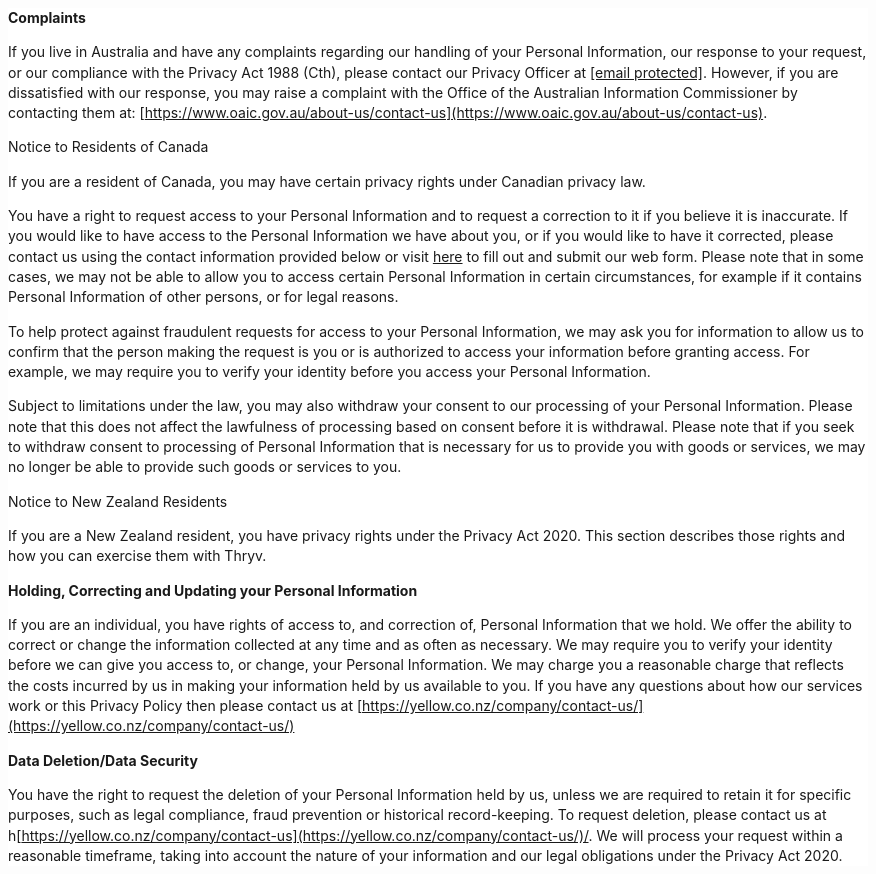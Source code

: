 **Complaints**

If you live in Australia and have any complaints regarding our handling of your Personal Information, our response to your request, or our compliance with the Privacy Act 1988 (Cth), please contact our Privacy Officer at [\[email protected\]](https://corporate.thryv.com/cdn-cgi/l/email-protection). However, if you are dissatisfied with our response, you may raise a complaint with the Office of the Australian Information Commissioner by contacting them at: [https://www.oaic.gov.au/about-us/contact-us](https://www.oaic.gov.au/about-us/contact-us).

Notice to Residents of Canada

If you are a resident of Canada, you may have certain privacy rights under Canadian privacy law.

You have a right to request access to your Personal Information and to request a correction to it if you believe it is inaccurate. If you would like to have access to the Personal Information we have about you, or if you would like to have it corrected, please contact us using the contact information provided below or visit [here](https://privacyportal-cdn.onetrust.com/dsarwebform/dd6500c7-03cb-45b0-8bed-97ece55a892d/cfcefb69-41db-4aee-bd00-c702df72ee0f.html) to fill out and submit our web form. Please note that in some cases, we may not be able to allow you to access certain Personal Information in certain circumstances, for example if it contains Personal Information of other persons, or for legal reasons.

To help protect against fraudulent requests for access to your Personal Information, we may ask you for information to allow us to confirm that the person making the request is you or is authorized to access your information before granting access. For example, we may require you to verify your identity before you access your Personal Information.

Subject to limitations under the law, you may also withdraw your consent to our processing of your Personal Information. Please note that this does not affect the lawfulness of processing based on consent before it is withdrawal. Please note that if you seek to withdraw consent to processing of Personal Information that is necessary for us to provide you with goods or services, we may no longer be able to provide such goods or services to you.

Notice to New Zealand Residents

If you are a New Zealand resident, you have privacy rights under the Privacy Act 2020. This section describes those rights and how you can exercise them with Thryv.

**Holding, Correcting and Updating your Personal Information**

If you are an individual, you have rights of access to, and correction of, Personal Information that we hold. We offer the ability to correct or change the information collected at any time and as often as necessary. We may require you to verify your identity before we can give you access to, or change, your Personal Information. We may charge you a reasonable charge that reflects the costs incurred by us in making your information held by us available to you. If you have any questions about how our services work or this Privacy Policy then please contact us at [https://yellow.co.nz/company/contact-us/](https://yellow.co.nz/company/contact-us/)

**Data Deletion/Data Security**

You have the right to request the deletion of your Personal Information held by us, unless we are required to retain it for specific purposes, such as legal compliance, fraud prevention or historical record-keeping. To request deletion, please contact us at h[https://yellow.co.nz/company/contact-us](https://yellow.co.nz/company/contact-us/)/. We will process your request within a reasonable timeframe, taking into account the nature of your information and our legal obligations under the Privacy Act 2020.
